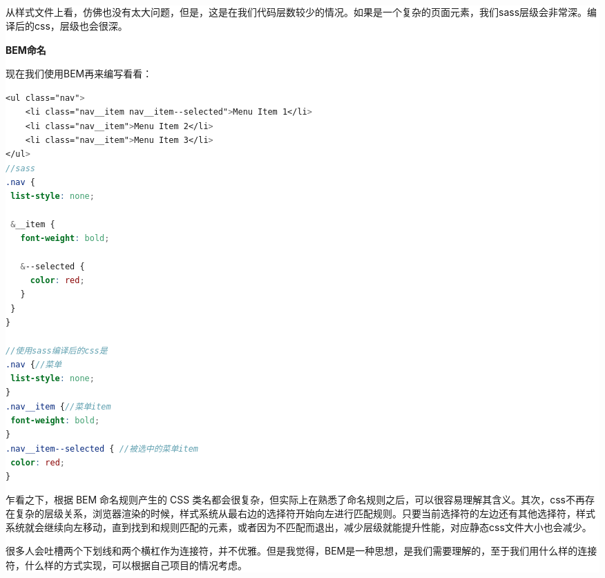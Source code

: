 从样式文件上看，仿佛也没有太大问题，但是，这是在我们代码层数较少的情况。如果是一个复杂的页面元素，我们sass层级会非常深。编译后的css，层级也会很深。

**BEM命名**

现在我们使用BEM再来编写看看：

```scss
<ul class="nav">
    <li class="nav__item nav__item--selected">Menu Item 1</li>
    <li class="nav__item">Menu Item 2</li>
    <li class="nav__item">Menu Item 3</li>
</ul>
//sass
.nav {
 list-style: none;

 &__item {
   font-weight: bold;

   &--selected {
     color: red;
   }
 }
}

//使用sass编译后的css是
.nav {//菜单
 list-style: none;
}
.nav__item {//菜单item
 font-weight: bold;
}
.nav__item--selected { //被选中的菜单item
 color: red;
}
```

乍看之下，根据 BEM 命名规则产生的 CSS 类名都会很复杂，但实际上在熟悉了命名规则之后，可以很容易理解其含义。其次，css不再存在复杂的层级关系，浏览器渲染的时候，样式系统从最右边的选择符开始向左进行匹配规则。只要当前选择符的左边还有其他选择符，样式系统就会继续向左移动，直到找到和规则匹配的元素，或者因为不匹配而退出，减少层级就能提升性能，对应静态css文件大小也会减少。

很多人会吐槽两个下划线和两个横杠作为连接符，并不优雅。但是我觉得，BEM是一种思想，是我们需要理解的，至于我们用什么样的连接符，什么样的方式实现，可以根据自己项目的情况考虑。






















